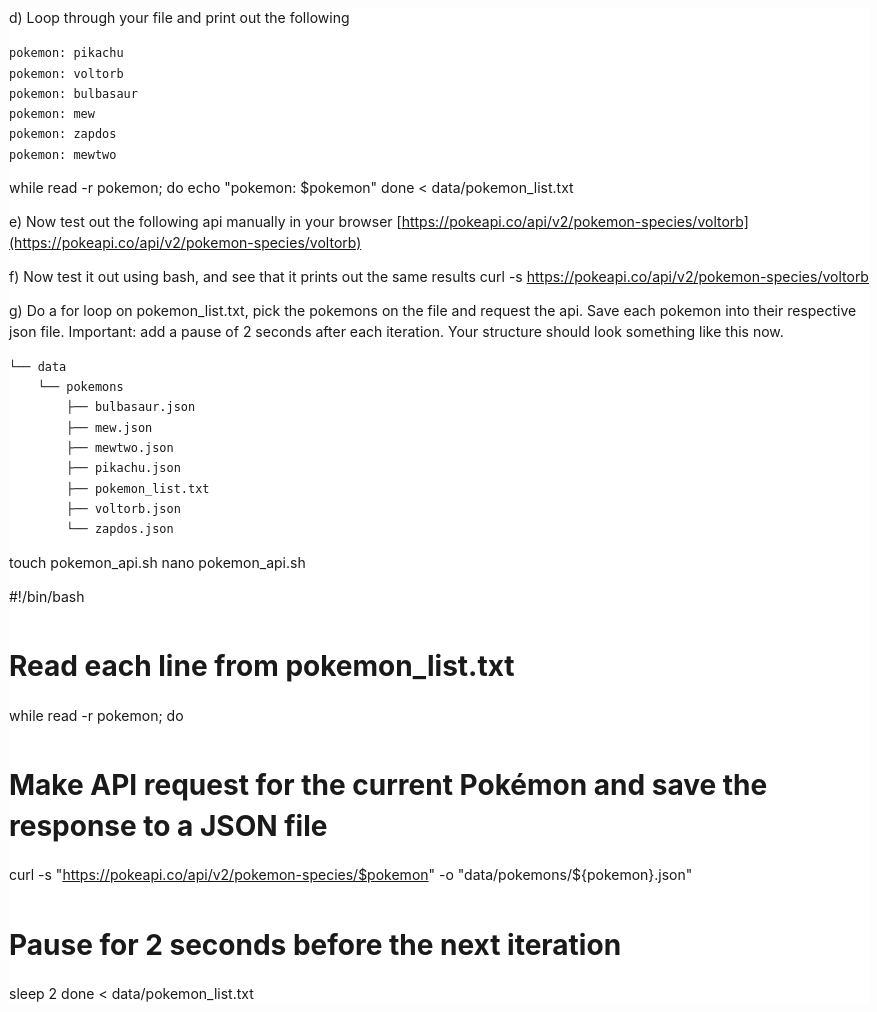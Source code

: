 d) Loop through your file and print out the following

```bash
pokemon: pikachu
pokemon: voltorb
pokemon: bulbasaur
pokemon: mew
pokemon: zapdos
pokemon: mewtwo
```
while read -r pokemon; do
  echo "pokemon: $pokemon"
done < data/pokemon_list.txt


e) Now test out the following api manually in your browser [https://pokeapi.co/api/v2/pokemon-species/voltorb](https://pokeapi.co/api/v2/pokemon-species/voltorb)

f) Now test it out using bash, and see that it prints out the same results
curl -s https://pokeapi.co/api/v2/pokemon-species/voltorb

g) Do a for loop on pokemon_list.txt, pick the pokemons on the file and request the api. Save each pokemon into their respective json file. Important: add a pause of 2 seconds after each iteration. Your structure should look something like this now.

```bash
└── data
    └── pokemons
        ├── bulbasaur.json
        ├── mew.json
        ├── mewtwo.json
        ├── pikachu.json
        ├── pokemon_list.txt
        ├── voltorb.json
        └── zapdos.json
```
touch pokemon_api.sh
nano pokemon_api.sh


#!/bin/bash

# Read each line from pokemon_list.txt
while read -r pokemon; do
  # Make API request for the current Pokémon and save the response to a JSON file
  curl -s "https://pokeapi.co/api/v2/pokemon-species/$pokemon" -o "data/pokemons/${pokemon}.json"
  # Pause for 2 seconds before the next iteration
  sleep 2
done < data/pokemon_list.txt

